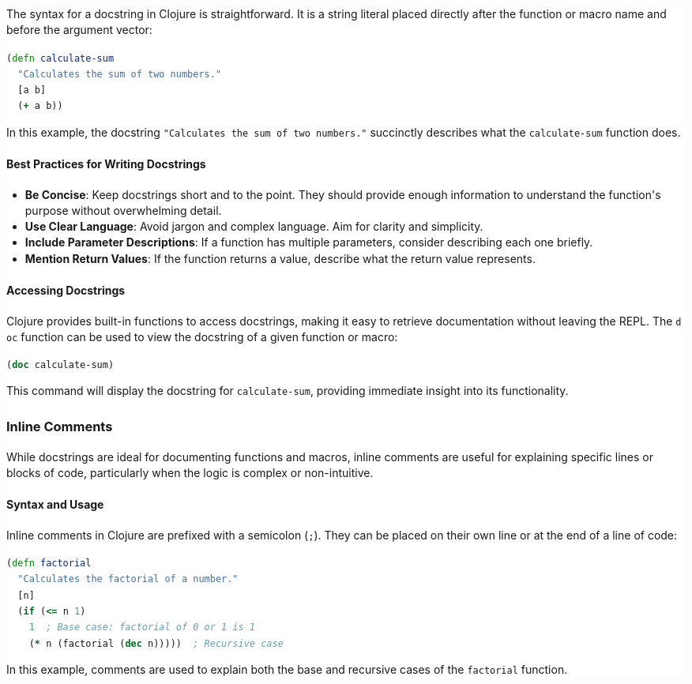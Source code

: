The syntax for a docstring in Clojure is straightforward. It is a string literal placed directly after the function or macro name and before the argument vector:

```clojure
(defn calculate-sum
  "Calculates the sum of two numbers."
  [a b]
  (+ a b))
```

In this example, the docstring `"Calculates the sum of two numbers."` succinctly describes what the `calculate-sum` function does.

#### Best Practices for Writing Docstrings

- **Be Concise**: Keep docstrings short and to the point. They should provide enough information to understand the function's purpose without overwhelming detail.
- **Use Clear Language**: Avoid jargon and complex language. Aim for clarity and simplicity.
- **Include Parameter Descriptions**: If a function has multiple parameters, consider describing each one briefly.
- **Mention Return Values**: If the function returns a value, describe what the return value represents.

#### Accessing Docstrings

Clojure provides built-in functions to access docstrings, making it easy to retrieve documentation without leaving the REPL. The `doc` function can be used to view the docstring of a given function or macro:

```clojure
(doc calculate-sum)
```

This command will display the docstring for `calculate-sum`, providing immediate insight into its functionality.

### Inline Comments

While docstrings are ideal for documenting functions and macros, inline comments are useful for explaining specific lines or blocks of code, particularly when the logic is complex or non-intuitive.

#### Syntax and Usage

Inline comments in Clojure are prefixed with a semicolon (`;`). They can be placed on their own line or at the end of a line of code:

```clojure
(defn factorial
  "Calculates the factorial of a number."
  [n]
  (if (<= n 1)
    1  ; Base case: factorial of 0 or 1 is 1
    (* n (factorial (dec n)))))  ; Recursive case
```

In this example, comments are used to explain both the base and recursive cases of the `factorial` function.
